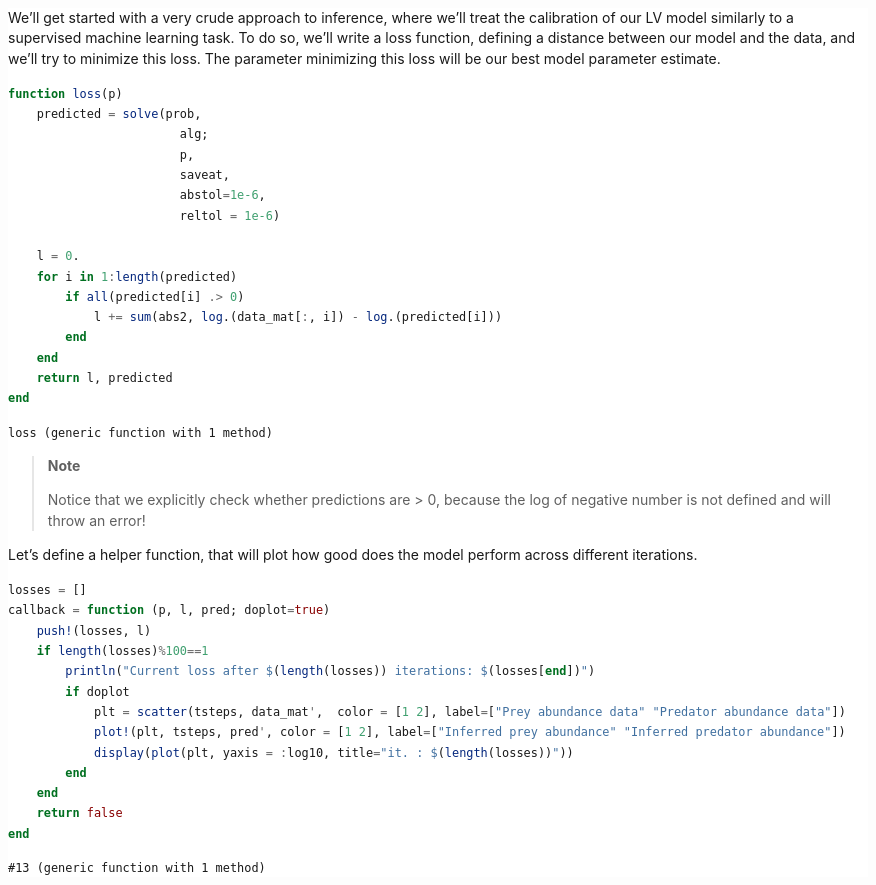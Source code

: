 We’ll get started with a very crude approach to inference, where we’ll
treat the calibration of our LV model similarly to a supervised machine
learning task. To do so, we’ll write a loss function, defining a
distance between our model and the data, and we’ll try to minimize this
loss. The parameter minimizing this loss will be our best model
parameter estimate.

```julia
function loss(p)
    predicted = solve(prob,
                        alg; 
                        p, 
                        saveat,
                        abstol=1e-6, 
                        reltol = 1e-6)

    l = 0.
    for i in 1:length(predicted)
        if all(predicted[i] .> 0)
            l += sum(abs2, log.(data_mat[:, i]) - log.(predicted[i]))
        end
    end
    return l, predicted
end
```

    loss (generic function with 1 method)

> **Note**
>
> Notice that we explicitly check whether predictions are \> 0, because
> the log of negative number is not defined and will throw an error!

Let’s define a helper function, that will plot how good does the model
perform across different iterations.

```julia
losses = []
callback = function (p, l, pred; doplot=true)
    push!(losses, l)
    if length(losses)%100==1
        println("Current loss after $(length(losses)) iterations: $(losses[end])")
        if doplot
            plt = scatter(tsteps, data_mat',  color = [1 2], label=["Prey abundance data" "Predator abundance data"])
            plot!(plt, tsteps, pred', color = [1 2], label=["Inferred prey abundance" "Inferred predator abundance"])
            display(plot(plt, yaxis = :log10, title="it. : $(length(losses))"))
        end
    end
    return false
end
```

    #13 (generic function with 1 method)
